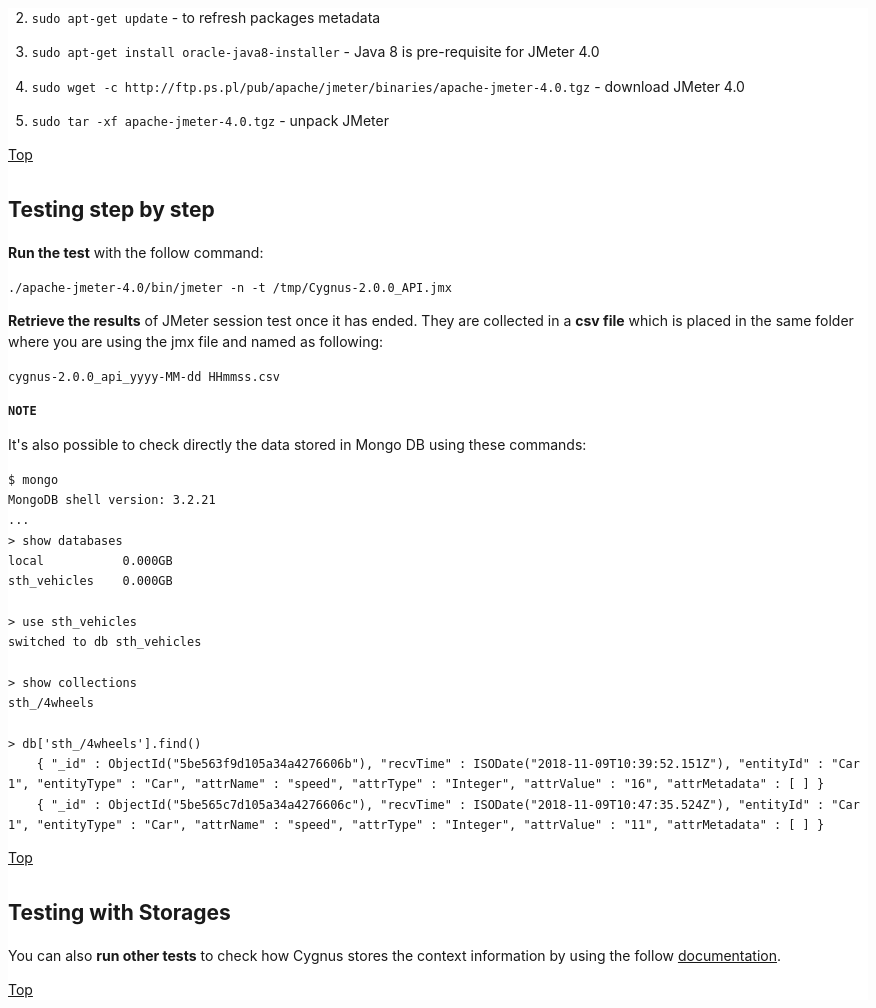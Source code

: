 2. `sudo apt-get update` - to refresh packages metadata

3. `sudo apt-get install oracle-java8-installer` - Java 8 is pre-requisite for JMeter 4.0

4. `sudo wget -c http://ftp.ps.pl/pub/apache/jmeter/binaries/apache-jmeter-4.0.tgz` - download JMeter 4.0

5. `sudo tar -xf apache-jmeter-4.0.tgz` - unpack JMeter

[Top](#cygnus-and-mongo)

## Testing step by step ##

**Run the test** with the follow command: 

`./apache-jmeter-4.0/bin/jmeter -n -t /tmp/Cygnus-2.0.0_API.jmx`

**Retrieve the results** of JMeter session test once it has ended. They are collected in a **csv file** which is placed in the same folder where you are using the jmx file and named as following: 

`cygnus-2.0.0_api_yyyy-MM-dd HHmmss.csv`


**`NOTE`**

It's also possible to check directly the data stored in Mongo DB using these commands:

```text
$ mongo
MongoDB shell version: 3.2.21
...
> show databases
local           0.000GB
sth_vehicles    0.000GB

> use sth_vehicles
switched to db sth_vehicles

> show collections
sth_/4wheels

> db['sth_/4wheels'].find()
	{ "_id" : ObjectId("5be563f9d105a34a4276606b"), "recvTime" : ISODate("2018-11-09T10:39:52.151Z"), "entityId" : "Car1", "entityType" : "Car", "attrName" : "speed", "attrType" : "Integer", "attrValue" : "16", "attrMetadata" : [ ] }
	{ "_id" : ObjectId("5be565c7d105a34a4276606c"), "recvTime" : ISODate("2018-11-09T10:47:35.524Z"), "entityId" : "Car1", "entityType" : "Car", "attrName" : "speed", "attrType" : "Integer", "attrValue" : "11", "attrMetadata" : [ ] }

```

[Top](#cygnus-and-mongo)


## Testing with Storages ##

You can also **run other tests** to check how Cygnus stores the context information by using the follow [documentation](../#cygnus-and-storages).

[Top](#cygnus-and-mongo)